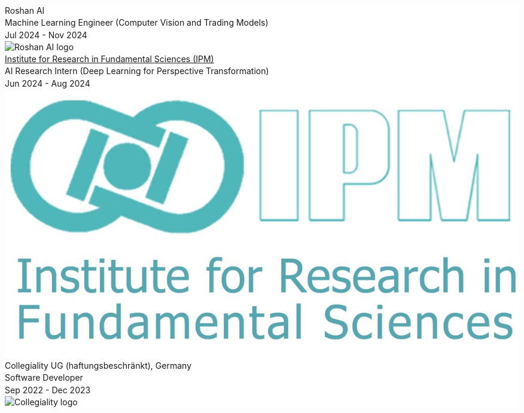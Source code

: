 <div class="experience-card">
  <div class="experience-info">
    <div class="experience-title">
      Roshan AI
    </div>
    <div class="experience-role">Machine Learning Engineer (Computer Vision and Trading Models)</div>
    <div class="experience-topics">Jul 2024 - Nov 2024</div>
  </div>
  <div class="experience-logo">
    <img src="../images/roshan-ai.jfif" alt="Roshan AI logo" />
  </div>
</div>


<div class="experience-card">
  <div class="experience-info">
    <div class="experience-title">
      <a href="https://ipm.ac.ir/">Institute for Research in Fundamental Sciences (IPM)</a>
    </div>
    <div class="experience-role">AI Research Intern (Deep Learning for Perspective Transformation)</div>
    <div class="experience-topics">Jun 2024 - Aug 2024</div>
  </div>
  <div class="experience-logo">
    <img src="../images/IPM.jpg" alt="IPM logo" />
  </div>
</div>

<div class="experience-card">
  <div class="experience-info">
    <div class="experience-title">
      Collegiality UG (haftungsbeschränkt), Germany
    </div>
    <div class="experience-role">Software Developer</div>
    <div class="experience-topics">Sep 2022 - Dec 2023</div>
  </div>
  <div class="experience-logo">
    <img src="../images/Collegiality.jfif" alt="Collegiality logo" />
  </div>
</div>
